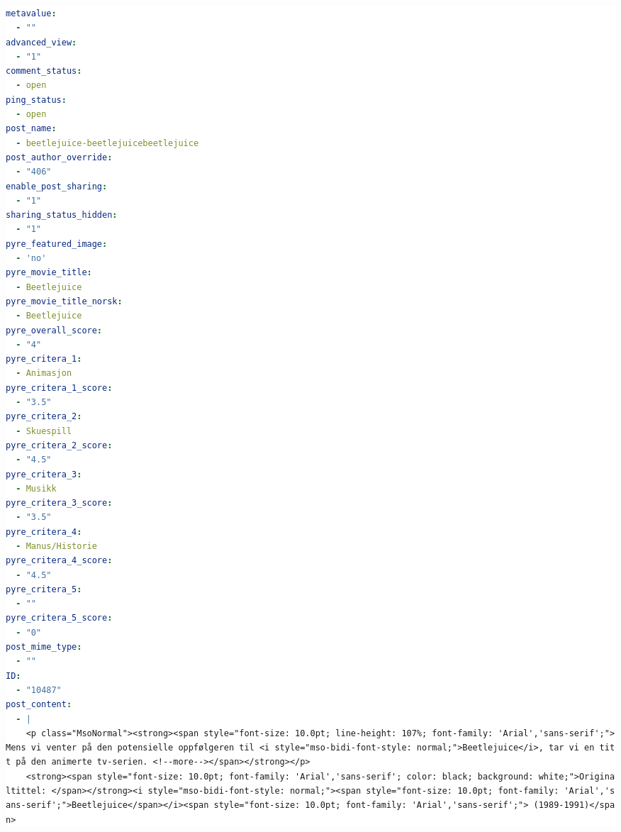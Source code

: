 ```yaml
metavalue:
  - ""
advanced_view:
  - "1"
comment_status:
  - open
ping_status:
  - open
post_name:
  - beetlejuice-beetlejuicebeetlejuice
post_author_override:
  - "406"
enable_post_sharing:
  - "1"
sharing_status_hidden:
  - "1"
pyre_featured_image:
  - 'no'
pyre_movie_title:
  - Beetlejuice
pyre_movie_title_norsk:
  - Beetlejuice
pyre_overall_score:
  - "4"
pyre_critera_1:
  - Animasjon
pyre_critera_1_score:
  - "3.5"
pyre_critera_2:
  - Skuespill
pyre_critera_2_score:
  - "4.5"
pyre_critera_3:
  - Musikk
pyre_critera_3_score:
  - "3.5"
pyre_critera_4:
  - Manus/Historie
pyre_critera_4_score:
  - "4.5"
pyre_critera_5:
  - ""
pyre_critera_5_score:
  - "0"
post_mime_type:
  - ""
ID:
  - "10487"
post_content:
  - |
    <p class="MsoNormal"><strong><span style="font-size: 10.0pt; line-height: 107%; font-family: 'Arial','sans-serif';">Mens vi venter på den potensielle oppfølgeren til <i style="mso-bidi-font-style: normal;">Beetlejuice</i>, tar vi en titt på den animerte tv-serien. <!--more--></span></strong></p>
    <strong><span style="font-size: 10.0pt; font-family: 'Arial','sans-serif'; color: black; background: white;">Originaltittel: </span></strong><i style="mso-bidi-font-style: normal;"><span style="font-size: 10.0pt; font-family: 'Arial','sans-serif';">Beetlejuice</span></i><span style="font-size: 10.0pt; font-family: 'Arial','sans-serif';"> (1989-1991)</span>
```